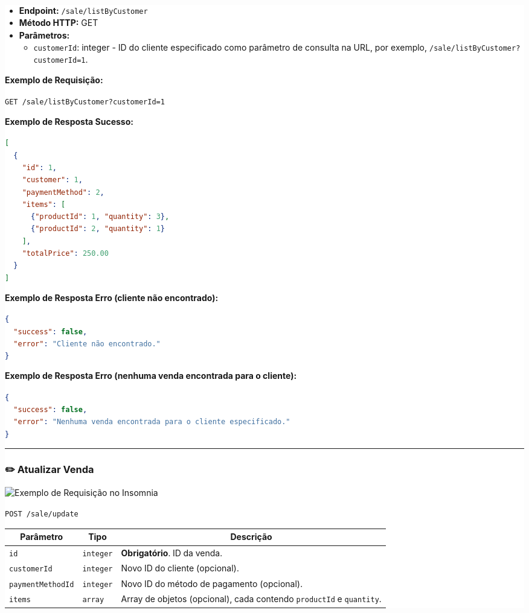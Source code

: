 - **Endpoint:** `/sale/listByCustomer`
- **Método HTTP:** GET
- **Parâmetros:**
  - `customerId`: integer - ID do cliente especificado como parâmetro de consulta na URL, por exemplo, `/sale/listByCustomer?customerId=1`.
  
**Exemplo de Requisição:**

```http
GET /sale/listByCustomer?customerId=1
```

**Exemplo de Resposta Sucesso:**

```json
[
  {
    "id": 1,
    "customer": 1,
    "paymentMethod": 2,
    "items": [
      {"productId": 1, "quantity": 3},
      {"productId": 2, "quantity": 1}
    ],
    "totalPrice": 250.00
  }
]
```

**Exemplo de Resposta Erro (cliente não encontrado):**

```json
{
  "success": false,
  "error": "Cliente não encontrado."
}
```

**Exemplo de Resposta Erro (nenhuma venda encontrada para o cliente):**

```json
{
  "success": false,
  "error": "Nenhuma venda encontrada para o cliente especificado."
}
```
***
### ✏️ Atualizar Venda

![Exemplo de Requisição no Insomnia](https://i.imgur.com/Cnf0jIs.png)

```http
POST /sale/update
```

| Parâmetro          | Tipo     | Descrição                                           |
|--------------------|----------|-----------------------------------------------------|
| `id`               | `integer`| **Obrigatório**. ID da venda.                       |
| `customerId`       | `integer`| Novo ID do cliente (opcional).                      |
| `paymentMethodId`  | `integer`| Novo ID do método de pagamento (opcional).          |
| `items`            | `array`  | Array de objetos (opcional), cada contendo `productId` e `quantity`. |
